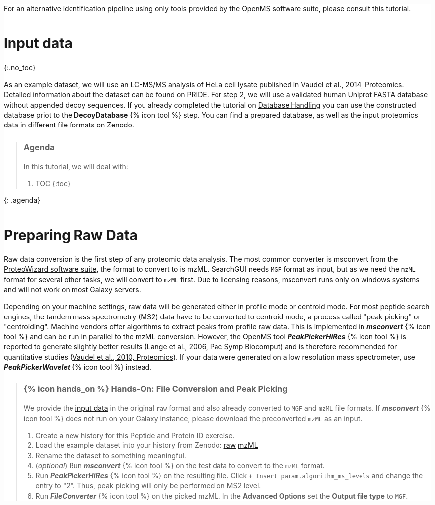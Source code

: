 For an alternative identification pipeline using only tools provided by the [OpenMS software suite](https://openms.de), please consult [this tutorial]({{site.baseurl}}/topics/proteomics/tutorials/protein-id-oms/tutorial.html).

# Input data
{:.no_toc}

As an example dataset, we will use an LC-MS/MS analysis of HeLa cell lysate published
in [Vaudel et al., 2014, Proteomics](https://www.ncbi.nlm.nih.gov/pubmed/24678044). Detailed information
about the dataset can be found on [PRIDE](https://www.ebi.ac.uk/pride/archive/projects/PXD000674).
For step 2, we will use a validated human Uniprot FASTA database without appended decoy sequences.
If you already completed the tutorial on [Database Handling]({{site.baseurl}}/topics/proteomics/tutorials/database-handling/tutorial.html) you can use the constructed database priot to the **DecoyDatabase** {% icon tool %} step. You can find a prepared database, as well as the input proteomics data in different file formats on [Zenodo](https://zenodo.org/record/796184).

> ### Agenda
>
> In this tutorial, we will deal with:
>
> 1. TOC
> {:toc}
>
{: .agenda}


# Preparing Raw Data

Raw data conversion is the first step of any proteomic data analysis. The most common converter is msconvert from the [ProteoWizard software suite](http://proteowizard.sourceforge.net/), the format to convert to is mzML. SearchGUI needs `MGF` format as input, but as we need the `mzML` format for several other tasks, we will convert to `mzML` first. Due to licensing reasons, msconvert runs only on windows systems and will not work on most Galaxy servers.

Depending on your machine settings, raw data will be generated either in profile mode or centroid mode. For most peptide search engines, the tandem mass spectrometry (MS2) data have to be converted to centroid mode, a process called "peak picking" or "centroiding". 
Machine vendors offer algorithms to extract peaks from profile raw data. This is implemented in ***msconvert*** {% icon tool %} and can be run in parallel to the mzML conversion. However, the OpenMS tool ***PeakPickerHiRes*** {% icon tool %} is reported to generate slightly better results ([Lange et al., 2006, Pac Symp Biocomput](https://www.ncbi.nlm.nih.gov/pubmed/17094243)) and is therefore recommended for quantitative studies ([Vaudel et al., 2010, Proteomics](https://www.ncbi.nlm.nih.gov/pubmed/19953549)).
If your data were generated on a low resolution mass spectrometer, use ***PeakPickerWavelet*** {% icon tool %} instead.

> ### {% icon hands_on %} Hands-On: File Conversion and Peak Picking
>
> We provide the [input data](https://zenodo.org/record/796184) in the original `raw` format and also already converted to `MGF` and `mzML` file formats. If ***msconvert*** {% icon tool %} does not run on your Galaxy instance, please download the preconverted `mzML` as an input.
>
> 1. Create a new history for this Peptide and Protein ID exercise.
> 2. Load the example dataset into your history from Zenodo: [raw](https://zenodo.org/record/892005/files/qExactive01819.raw) [mzML](https://zenodo.org/record/892005/files/qExactive01819_profile.mzml)
> 3. Rename the dataset to something meaningful.
> 4. (*optional*) Run ***msconvert*** {% icon tool %} on the test data to convert to the `mzML` format.
> 5. Run ***PeakPickerHiRes*** {% icon tool %} on the resulting file. Click `+ Insert param.algorithm_ms_levels` and change the entry to "2". Thus, peak picking will only be performed on MS2 level.
> 6. Run ***FileConverter*** {% icon tool %} on the picked mzML. In the **Advanced Options** set the **Output file type** to `MGF`.